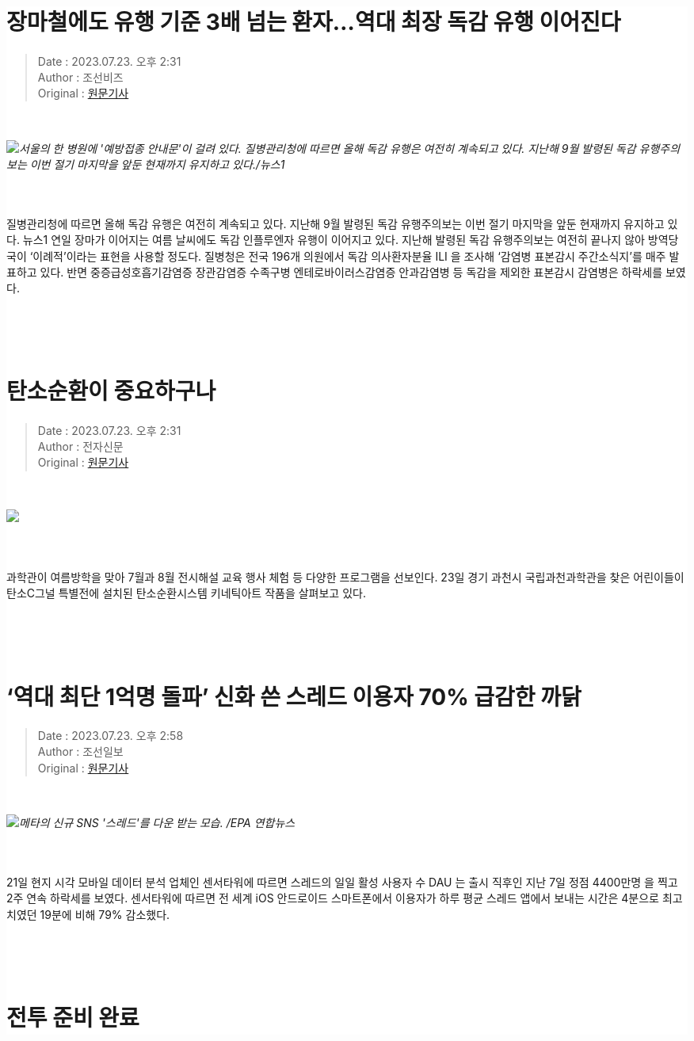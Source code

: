 # 장마철에도 유행 기준 3배 넘는 환자…역대 최장 독감 유행 이어진다  
  
> Date : 2023.07.23. 오후 2:31  
> Author : 조선비즈  
> Original : [원문기사](https://n.news.naver.com/mnews/article/366/0000918881?sid=105)  
<br/>  
  
<img src="https://imgnews.pstatic.net/image/366/2023/07/23/0000918881_001_20230723143103739.jpg?type=w647" id="img1"></img><em class="img_desc">서울의 한 병원에 '예방접종 안내문'이 걸려 있다. 질병관리청에 따르면 올해 독감 유행은 여전히 계속되고 있다. 지난해 9월 발령된 독감 유행주의보는 이번 절기 마지막을 앞둔 현재까지 유지하고 있다./뉴스1</em>  
<br/><br/>  
  
질병관리청에 따르면 올해 독감 유행은 여전히 계속되고 있다.
지난해 9월 발령된 독감 유행주의보는 이번 절기 마지막을 앞둔 현재까지 유지하고 있다.
뉴스1 연일 장마가 이어지는 여름 날씨에도 독감 인플루엔자 유행이 이어지고 있다.
지난해 발령된 독감 유행주의보는 여전히 끝나지 않아 방역당국이 ‘이례적’이라는 표현을 사용할 정도다.
질병청은 전국 196개 의원에서 독감 의사환자분율 ILI 을 조사해 ‘감염병 표본감시 주간소식지’를 매주 발표하고 있다.
반면 중증급성호흡기감염증 장관감염증 수족구병 엔테로바이러스감염증 안과감염병 등 독감을 제외한 표본감시 감염병은 하락세를 보였다.  
<br/><br/><br/>  

  
# 탄소순환이 중요하구나  
  
> Date : 2023.07.23. 오후 2:31  
> Author : 전자신문  
> Original : [원문기사](https://n.news.naver.com/mnews/article/030/0003119851?sid=105)  
<br/>  
  
<img src="https://imgnews.pstatic.net/image/030/2023/07/23/0003119851_001_20230723143101072.jpg?type=w647" id="img1"></img>  
<br/><br/>  
  
과학관이 여름방학을 맞아 7월과 8월 전시해설 교육 행사 체험 등 다양한 프로그램을 선보인다. 23일 경기 과천시 국립과천과학관을 찾은 어린이들이 탄소C그널 특별전에 설치된 탄소순환시스템 키네틱아트 작품을 살펴보고 있다.  
<br/><br/><br/>  

  
# ‘역대 최단 1억명 돌파’ 신화 쓴 스레드 이용자 70% 급감한 까닭  
  
> Date : 2023.07.23. 오후 2:58  
> Author : 조선일보  
> Original : [원문기사](https://n.news.naver.com/mnews/article/023/0003777423?sid=105)  
<br/>  
  
<img src="https://imgnews.pstatic.net/image/023/2023/07/23/0003777423_001_20230723145801060.jpg?type=w647" id="img1"></img><em class="img_desc">메타의 신규 SNS '스레드'를 다운 받는 모습. /EPA 연합뉴스</em>  
<br/><br/>  
  
21일 현지 시각 모바일 데이터 분석 업체인 센서타워에 따르면 스레드의 일일 활성 사용자 수 DAU 는 출시 직후인 지난 7일 정점 4400만명 을 찍고 2주 연속 하락세를 보였다.
센서타워에 따르면 전 세계 iOS 안드로이드 스마트폰에서 이용자가 하루 평균 스레드 앱에서 보내는 시간은 4분으로 최고치였던 19분에 비해 79% 감소했다.  
<br/><br/><br/>  

  
# 전투 준비 완료  
  